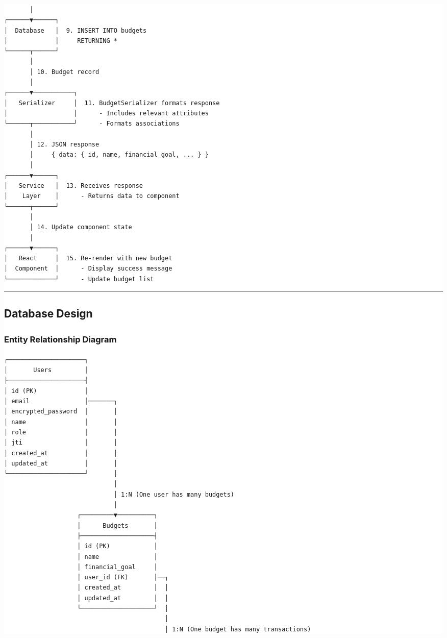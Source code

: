 ```
       │
┌──────▼──────┐
│  Database   │  9. INSERT INTO budgets
│             │     RETURNING *
└──────┬──────┘
       │
       │ 10. Budget record
       │
┌──────▼───────────┐
│   Serializer     │  11. BudgetSerializer formats response
│                  │      - Includes relevant attributes
└──────┬───────────┘      - Formats associations
       │
       │ 12. JSON response
       │     { data: { id, name, financial_goal, ... } }
       │
┌──────▼──────┐
│   Service   │  13. Receives response
│    Layer    │      - Returns data to component
└──────┬──────┘
       │
       │ 14. Update component state
       │
┌──────▼──────┐
│   React     │  15. Re-render with new budget
│  Component  │      - Display success message
└─────────────┘      - Update budget list
```

---

## Database Design

### Entity Relationship Diagram

```
┌─────────────────────┐
│       Users         │
├─────────────────────┤
│ id (PK)             │
│ email               │───────┐
│ encrypted_password  │       │
│ name                │       │
│ role                │       │
│ jti                 │       │
│ created_at          │       │
│ updated_at          │       │
└─────────────────────┘       │
                              │
                              │ 1:N (One user has many budgets)
                              │
                    ┌─────────▼──────────┐
                    │      Budgets       │
                    ├────────────────────┤
                    │ id (PK)            │
                    │ name               │
                    │ financial_goal     │
                    │ user_id (FK)       │──┐
                    │ created_at         │  │
                    │ updated_at         │  │
                    └────────────────────┘  │
                                            │
                                            │ 1:N (One budget has many transactions)
```